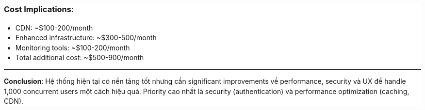 ### Cost Implications:
- CDN: ~$100-200/month
- Enhanced infrastructure: ~$300-500/month
- Monitoring tools: ~$100-200/month
- Total additional cost: ~$500-900/month

---

**Conclusion**: Hệ thống hiện tại có nền tảng tốt nhưng cần significant improvements về performance, security và UX để handle 1,000 concurrent users một cách hiệu quả. Priority cao nhất là security (authentication) và performance optimization (caching, CDN).
